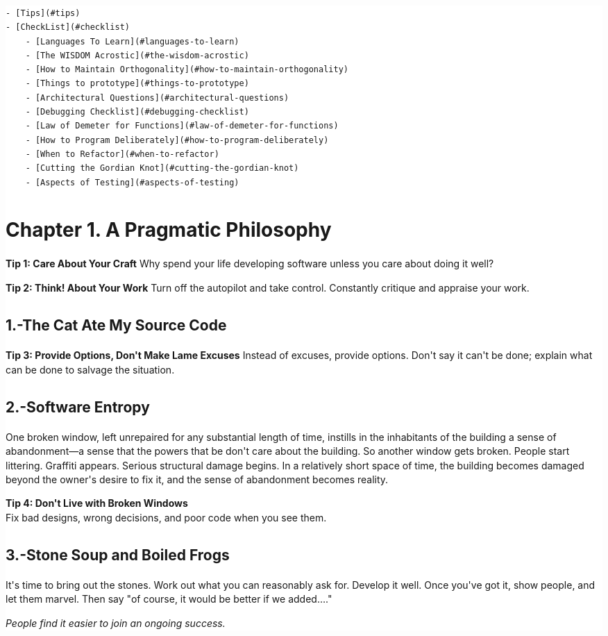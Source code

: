     - [Tips](#tips)
    - [CheckList](#checklist)
        - [Languages To Learn](#languages-to-learn)
        - [The WISDOM Acrostic](#the-wisdom-acrostic)
        - [How to Maintain Orthogonality](#how-to-maintain-orthogonality)
        - [Things to prototype](#things-to-prototype)
        - [Architectural Questions](#architectural-questions)
        - [Debugging Checklist](#debugging-checklist)
        - [Law of Demeter for Functions](#law-of-demeter-for-functions)
        - [How to Program Deliberately](#how-to-program-deliberately)
        - [When to Refactor](#when-to-refactor)
        - [Cutting the Gordian Knot](#cutting-the-gordian-knot)
        - [Aspects of Testing](#aspects-of-testing)



# Chapter 1. A Pragmatic Philosophy

**Tip 1: Care About Your Craft**
Why spend your life developing software unless you care about doing it well?

**Tip 2: Think! About Your Work**
Turn off the autopilot and take control. Constantly critique and appraise your work.

## 1.-The Cat Ate My Source Code

**Tip 3: Provide Options, Don't Make Lame Excuses**
Instead of excuses, provide options. Don't say it can't be done; explain what can be done to salvage the situation.

## 2.-Software Entropy

One broken window, left unrepaired for any substantial length of time, instills in the inhabitants of the building a
sense of abandonment—a sense that the powers that be don't care about the building. So another window gets broken.
People start littering. Graffiti appears. Serious structural damage begins. In a relatively short space of time, the
building becomes damaged beyond the owner's desire to fix it, and the sense of abandonment becomes reality.

**Tip 4: Don't Live with Broken Windows**   
Fix bad designs, wrong decisions, and poor code when you see them.

## 3.-Stone Soup and Boiled Frogs

It's time to bring out the stones. Work out what you can reasonably ask for. Develop it well. Once you've got it, show
people, and let them marvel. Then say "of course, it would be better if we added…."

_People find it easier to join an ongoing success._
